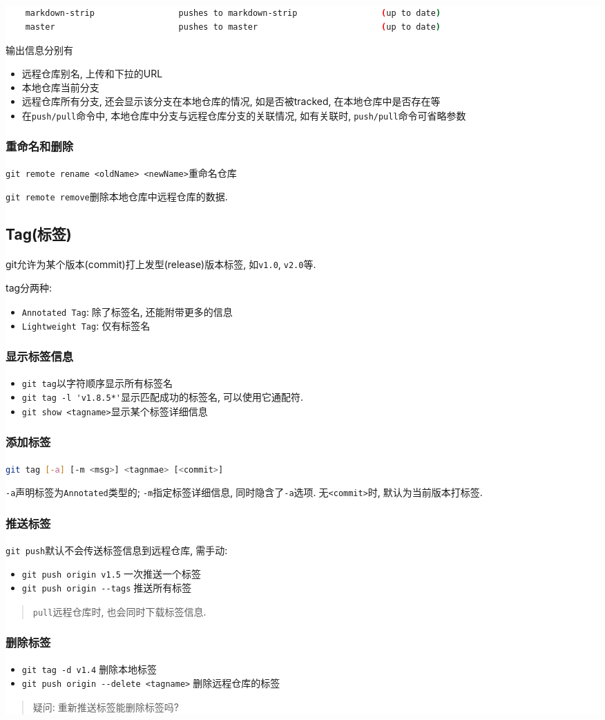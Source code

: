 ```bash
    markdown-strip                 pushes to markdown-strip                 (up to date)
    master                         pushes to master                         (up to date)
```

输出信息分别有

- 远程仓库别名, 上传和下拉的URL
- 本地仓库当前分支
- 远程仓库所有分支, 还会显示该分支在本地仓库的情况, 如是否被tracked, 在本地仓库中是否存在等
- 在`push/pull`命令中, 本地仓库中分支与远程仓库分支的关联情况, 如有关联时, `push/pull`命令可省略参数

### 重命名和删除

`git remote rename <oldName> <newName>`重命名仓库

`git remote remove`删除本地仓库中远程仓库的数据.

## Tag(标签)

git允许为某个版本(commit)打上发型(release)版本标签, 如`v1.0`, `v2.0`等. 

tag分两种:

- `Annotated Tag`: 除了标签名, 还能附带更多的信息
- `Lightweight Tag`: 仅有标签名

### 显示标签信息

- `git tag`以字符顺序显示所有标签名
- `git tag -l 'v1.8.5*'`显示匹配成功的标签名, 可以使用它通配符.
- `git show <tagname>`显示某个标签详细信息

### 添加标签

```bash
git tag [-a] [-m <msg>] <tagnmae> [<commit>]
```

`-a`声明标签为`Annotated`类型的; `-m`指定标签详细信息, 同时隐含了`-a`选项. 无`<commit>`时, 默认为当前版本打标签.

### 推送标签

`git push`默认不会传送标签信息到远程仓库, 需手动: 

- `git push origin v1.5` 一次推送一个标签
- `git push origin --tags` 推送所有标签

> `pull`远程仓库时, 也会同时下载标签信息.

### 删除标签

- `git tag -d v1.4` 删除本地标签
- `git push origin --delete <tagname>` 删除远程仓库的标签

> 疑问: 重新推送标签能删除标签吗?
